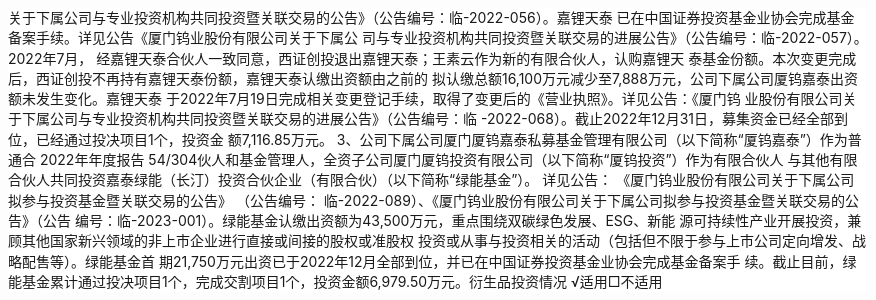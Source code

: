 关于下属公司与专业投资机构共同投资暨关联交易的公告》（公告编号：临-2022-056）。嘉锂天泰
已在中国证券投资基金业协会完成基金备案手续。详见公告《厦门钨业股份有限公司关于下属公
司与专业投资机构共同投资暨关联交易的进展公告》（公告编号：临-2022-057）。2022年7月，
经嘉锂天泰合伙人一致同意，西证创投退出嘉锂天泰；王素云作为新的有限合伙人，认购嘉锂天
泰基金份额。本次变更完成后，西证创投不再持有嘉锂天泰份额，嘉锂天泰认缴出资额由之前的
拟认缴总额16,100万元减少至7,888万元，公司下属公司厦钨嘉泰出资额未发生变化。嘉锂天泰
于2022年7月19日完成相关变更登记手续，取得了变更后的《营业执照》。详见公告：《厦门钨
业股份有限公司关于下属公司与专业投资机构共同投资暨关联交易的进展公告》（公告编号：临
-2022-068）。截止2022年12月31日，募集资金已经全部到位，已经通过投决项目1个，投资金
额7,116.85万元。
3、公司下属公司厦门厦钨嘉泰私募基金管理有限公司（以下简称“厦钨嘉泰”）作为普通合
2022年年度报告
54/304伙人和基金管理人，全资子公司厦门厦钨投资有限公司（以下简称“厦钨投资”）作为有限合伙人
与其他有限合伙人共同投资嘉泰绿能（长汀）投资合伙企业（有限合伙）（以下简称“绿能基金”）。
详见公告：
《厦门钨业股份有限公司关于下属公司拟参与投资基金暨关联交易的公告》
（公告编号：
临-2022-089）、《厦门钨业股份有限公司关于下属公司拟参与投资基金暨关联交易的公告》（公告
编号：临-2023-001）。绿能基金认缴出资额为43,500万元，重点围绕双碳绿色发展、ESG、新能
源可持续性产业开展投资，兼顾其他国家新兴领域的非上市企业进行直接或间接的股权或准股权
投资或从事与投资相关的活动（包括但不限于参与上市公司定向增发、战略配售等）。绿能基金首
期21,750万元出资已于2022年12月全部到位，并已在中国证券投资基金业协会完成基金备案手
续。截止目前，绿能基金累计通过投决项目1个，完成交割项目1个，投资金额6,979.50万元。衍生品投资情况
√适用□不适用

